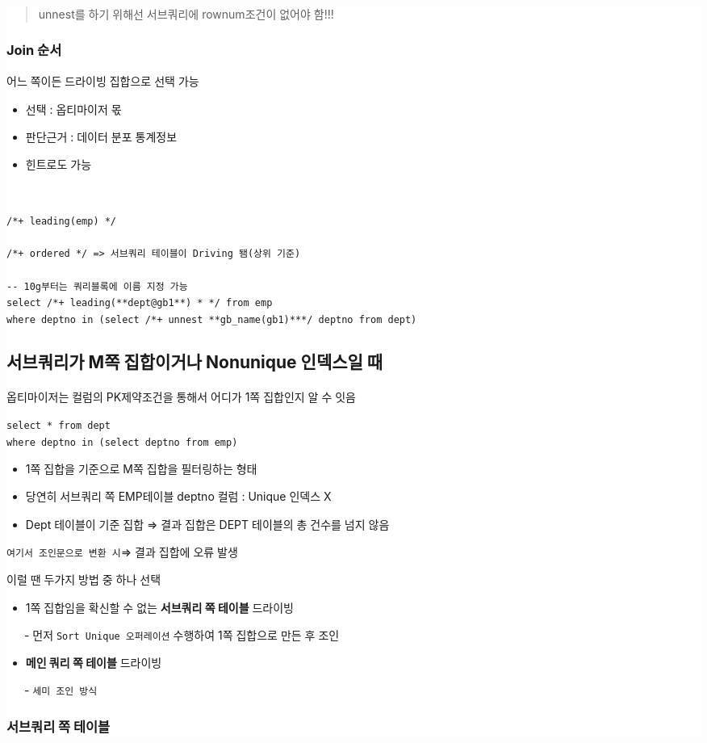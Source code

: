 >unnest를 하기 위해선 서브쿼리에 rownum조건이 없어야 함!!!

### Join 순서

어느 쪽이든 드라이빙 집합으로 선택 가능

- 선택 : 옵티마이저 몫

- 판단근거 : 데이터 분포 통계정보

- 힌트로도 가능

&ensp; &ensp; 
 ``` 
/*+ leading(emp) */

/*+ ordered */ => 서브쿼리 테이블이 Driving 됌(상위 기준)

-- 10g부터는 쿼리블록에 이름 지정 가능
select /*+ leading(**dept@gb1**) * */ from emp
where deptno in (select /*+ unnest **gb_name(gb1)***/ deptno from dept)

 ``` 


  
## 서브쿼리가 M쪽 집합이거나 Nonunique 인덱스일 때

옵티마이저는 컬럼의 PK제약조건을 통해서 어디가 1쪽 집합인지 알 수 잇음

  

 ``` 
select * from dept
where deptno in (select deptno from emp)
 ``` 


- 1쪽 집합을 기준으로 M쪽 집합을 필터링하는 형태 

- 당연히 서브쿼리 쪽 EMP테이블 deptno 컬럼 : Unique 인덱스 X

- Dept 테이블이 기준 집합 ⇒ 결과 집합은 DEPT 테이블의 총 건수를 넘지 않음

  
`여기서 조인문으로 변환 시`⇒ 결과 집합에 오류 발생

  
이럴 땐 두가지 방법 중 하나 선택

- 1쪽 집합임을 확신할 수 없는 **서브쿼리 쪽  테이블** 드라이빙

&ensp; &ensp; - 먼저 `Sort Unique 오퍼레이션` 수행하여 1쪽 집합으로 만든 후 조인

- **메인 쿼리 쪽 테이블** 드라이빙

&ensp; &ensp; - `세미 조인 방식`

  
### **서브쿼리 쪽  테이블** 

